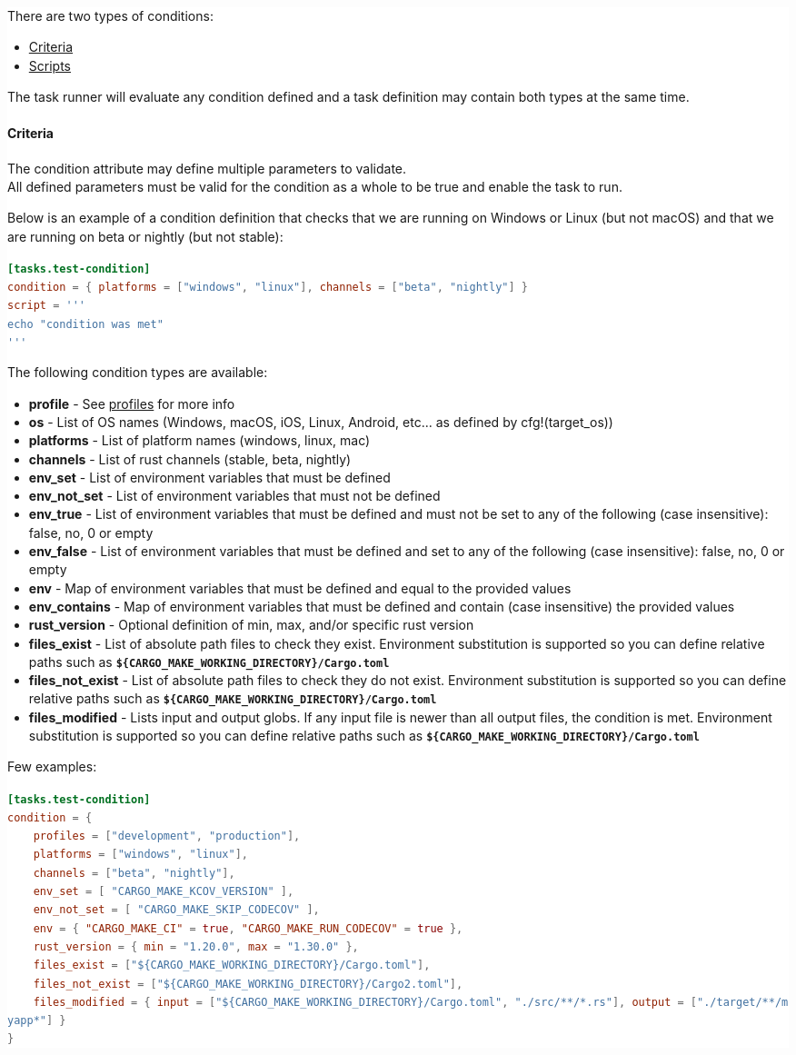 There are two types of conditions:

* [Criteria](#usage-conditions-structure)
* [Scripts](#usage-conditions-script)

The task runner will evaluate any condition defined and a task definition may contain both types at the same time.

<a name="usage-conditions-structure"></a>
#### Criteria
The condition attribute may define multiple parameters to validate.<br>
All defined parameters must be valid for the condition as a whole to be true and enable the task to run.

Below is an example of a condition definition that checks that we are running on Windows or Linux (but not macOS) and that we are running on beta or nightly (but not stable):

```toml
[tasks.test-condition]
condition = { platforms = ["windows", "linux"], channels = ["beta", "nightly"] }
script = '''
echo "condition was met"
'''
```

The following condition types are available:

* **profile** - See [profiles](#usage-profiles) for more info
* **os** - List of OS names (Windows, macOS, iOS, Linux, Android, etc... as defined by cfg!(target_os))
* **platforms** - List of platform names (windows, linux, mac)
* **channels** - List of rust channels (stable, beta, nightly)
* **env_set** - List of environment variables that must be defined
* **env_not_set** - List of environment variables that must not be defined
* **env_true** - List of environment variables that must be defined and must not be set to any of the following (case insensitive): false, no, 0 or empty
* **env_false** - List of environment variables that must be defined and set to any of the following (case insensitive): false, no, 0 or empty
* **env** - Map of environment variables that must be defined and equal to the provided values
* **env_contains** - Map of environment variables that must be defined and contain (case insensitive) the provided values
* **rust_version** - Optional definition of min, max, and/or specific rust version
* **files_exist** - List of absolute path files to check they exist. Environment substitution is supported so you can define relative paths such as **`${CARGO_MAKE_WORKING_DIRECTORY}/Cargo.toml`**
* **files_not_exist** - List of absolute path files to check they do not exist. Environment substitution is supported so you can define relative paths such as **`${CARGO_MAKE_WORKING_DIRECTORY}/Cargo.toml`**
* **files_modified** - Lists input and output globs. If any input file is newer than all output files, the condition is met. Environment substitution is supported so you can define relative paths such as **`${CARGO_MAKE_WORKING_DIRECTORY}/Cargo.toml`**

Few examples:

```toml
[tasks.test-condition]
condition = {
    profiles = ["development", "production"],
    platforms = ["windows", "linux"],
    channels = ["beta", "nightly"],
    env_set = [ "CARGO_MAKE_KCOV_VERSION" ],
    env_not_set = [ "CARGO_MAKE_SKIP_CODECOV" ],
    env = { "CARGO_MAKE_CI" = true, "CARGO_MAKE_RUN_CODECOV" = true },
    rust_version = { min = "1.20.0", max = "1.30.0" },
    files_exist = ["${CARGO_MAKE_WORKING_DIRECTORY}/Cargo.toml"],
    files_not_exist = ["${CARGO_MAKE_WORKING_DIRECTORY}/Cargo2.toml"],
    files_modified = { input = ["${CARGO_MAKE_WORKING_DIRECTORY}/Cargo.toml", "./src/**/*.rs"], output = ["./target/**/myapp*"] }
}
```